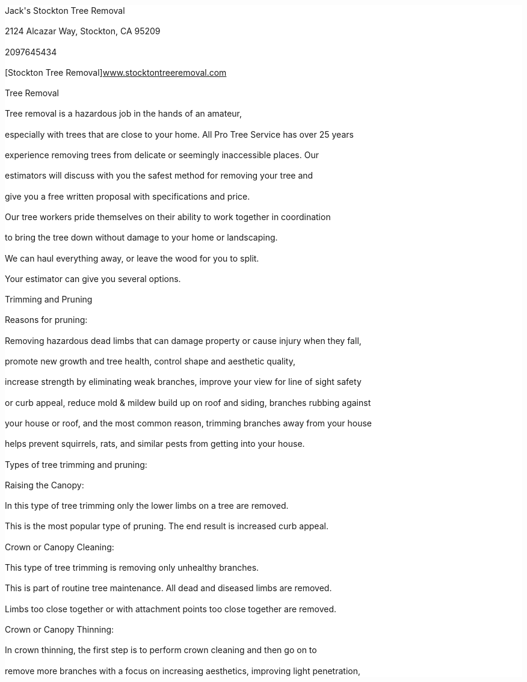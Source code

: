 Jack's Stockton Tree Removal

2124 Alcazar Way, Stockton, CA 95209

2097645434

[Stockton Tree Removal]www.stocktontreeremoval.com
 
 Tree Removal
 
Tree removal is a hazardous job in the hands of an amateur,

especially with trees that are close to your home. All Pro Tree Service has over 25 years

experience removing trees from delicate or seemingly inaccessible places. Our

estimators will discuss with you the safest method for removing your tree and

give you a free written proposal with specifications and price. 

Our tree workers pride themselves on their ability to work together in coordination

to bring the tree down without damage to your home or landscaping.

We can haul everything away, or leave the wood for you to split.

Your estimator can give you several options. 

Trimming and Pruning

Reasons for pruning:

Removing hazardous dead limbs that can damage property or cause injury when they fall,

promote new growth and tree health, control shape and aesthetic quality,

increase strength by eliminating weak branches, improve your view for line of sight safety

or curb appeal, reduce mold & mildew build up on roof and siding, branches rubbing against

your house or roof, and the most common reason, trimming branches away from your house

helps prevent squirrels, rats, and similar pests from getting into your house.

Types of tree trimming and pruning:

Raising the Canopy:

In this type of tree trimming only the lower limbs on a tree are removed.

This is the most popular type of pruning. The end result is increased curb appeal. 

Crown or Canopy Cleaning:

This type of tree trimming is removing only unhealthy branches.

This is part of routine tree maintenance. All dead and diseased limbs are removed. 

Limbs too close together or with attachment points too close together are removed.
 
Crown or Canopy Thinning:

In crown thinning, the first step is to perform crown cleaning and then go on to

remove more branches with a focus on increasing aesthetics, improving light penetration,
